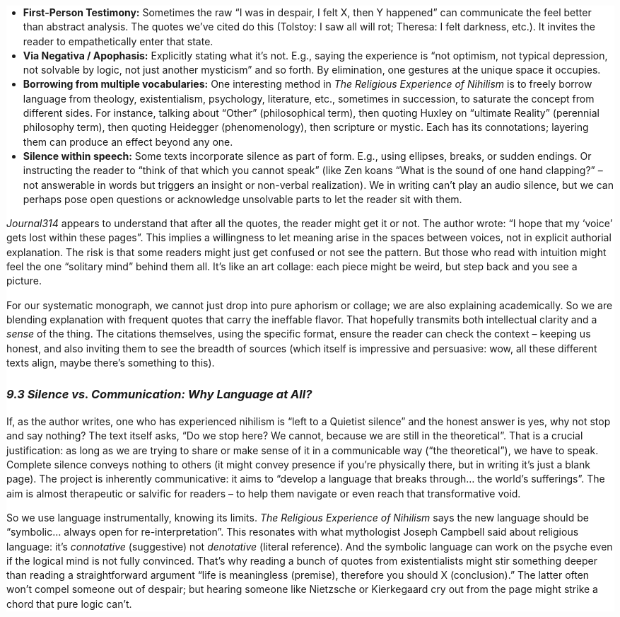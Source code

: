 - **First-Person Testimony:** Sometimes the raw “I was in despair, I felt X, then Y happened” can communicate the feel better than abstract analysis. The quotes we’ve cited do this (Tolstoy: I saw all will rot; Theresa: I felt darkness, etc.). It invites the reader to empathetically enter that state.
- **Via Negativa / Apophasis:** Explicitly stating what it’s not. E.g., saying the experience is “not optimism, not typical depression, not solvable by logic, not just another mysticism” and so forth. By elimination, one gestures at the unique space it occupies.
- **Borrowing from multiple vocabularies:** One interesting method in _The Religious Experience of Nihilism_ is to freely borrow language from theology, existentialism, psychology, literature, etc., sometimes in succession, to saturate the concept from different sides. For instance, talking about “Other” (philosophical term), then quoting Huxley on “ultimate Reality” (perennial philosophy term), then quoting Heidegger (phenomenology), then scripture or mystic. Each has its connotations; layering them can produce an effect beyond any one.
- **Silence within speech:** Some texts incorporate silence as part of form. E.g., using ellipses, breaks, or sudden endings. Or instructing the reader to “think of that which you cannot speak” (like Zen koans “What is the sound of one hand clapping?” – not answerable in words but triggers an insight or non-verbal realization). We in writing can’t play an audio silence, but we can perhaps pose open questions or acknowledge unsolvable parts to let the reader sit with them.

_Journal314_ appears to understand that after all the quotes, the reader might get it or not. The author wrote: “I hope that my ‘voice’ gets lost within these pages”. This implies a willingness to let meaning arise in the spaces between voices, not in explicit authorial explanation. The risk is that some readers might just get confused or not see the pattern. But those who read with intuition might feel the one “solitary mind” behind them all. It’s like an art collage: each piece might be weird, but step back and you see a picture.

For our systematic monograph, we cannot just drop into pure aphorism or collage; we are also explaining academically. So we are blending explanation with frequent quotes that carry the ineffable flavor. That hopefully transmits both intellectual clarity and a _sense_ of the thing. The citations themselves, using the specific format, ensure the reader can check the context – keeping us honest, and also inviting them to see the breadth of sources (which itself is impressive and persuasive: wow, all these different texts align, maybe there’s something to this).

### _9.3 Silence vs. Communication: Why Language at All?_

If, as the author writes, one who has experienced nihilism is “left to a Quietist silence” and the honest answer is yes, why not stop and say nothing? The text itself asks, “Do we stop here? We cannot, because we are still in the theoretical”. That is a crucial justification: as long as we are trying to share or make sense of it in a communicable way (“the theoretical”), we have to speak. Complete silence conveys nothing to others (it might convey presence if you’re physically there, but in writing it’s just a blank page). The project is inherently communicative: it aims to “develop a language that breaks through… the world’s sufferings”. The aim is almost therapeutic or salvific for readers – to help them navigate or even reach that transformative void.

So we use language instrumentally, knowing its limits. _The Religious Experience of Nihilism_ says the new language should be “symbolic… always open for re-interpretation”. This resonates with what mythologist Joseph Campbell said about religious language: it’s _connotative_ (suggestive) not _denotative_ (literal reference). And the symbolic language can work on the psyche even if the logical mind is not fully convinced. That’s why reading a bunch of quotes from existentialists might stir something deeper than reading a straightforward argument “life is meaningless (premise), therefore you should X (conclusion).” The latter often won’t compel someone out of despair; but hearing someone like Nietzsche or Kierkegaard cry out from the page might strike a chord that pure logic can’t.

